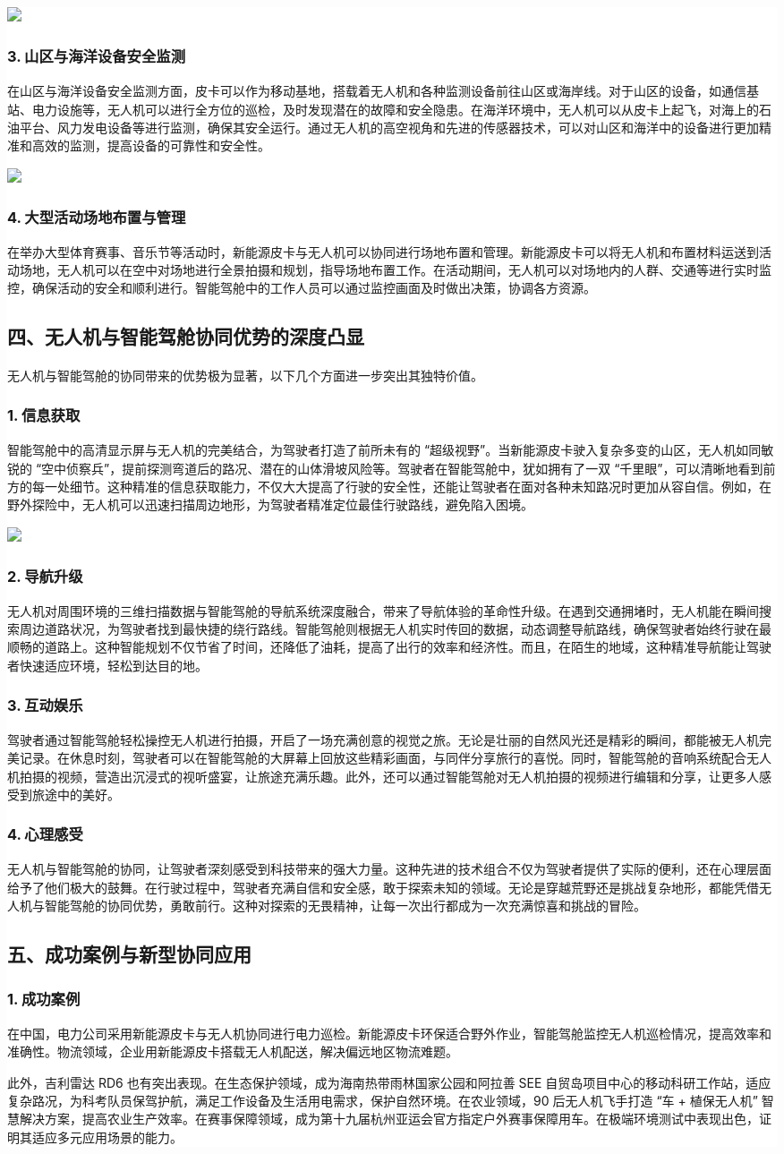 ![](https://image.woshipm.com/2024/11/28/f63ae31c-ad8f-11ef-b88c-00163e0b5ff3.jpeg)

### 3\. 山区与海洋设备安全监测

在山区与海洋设备安全监测方面，皮卡可以作为移动基地，搭载着无人机和各种监测设备前往山区或海岸线。对于山区的设备，如通信基站、电力设施等，无人机可以进行全方位的巡检，及时发现潜在的故障和安全隐患。在海洋环境中，无人机可以从皮卡上起飞，对海上的石油平台、风力发电设备等进行监测，确保其安全运行。通过无人机的高空视角和先进的传感器技术，可以对山区和海洋中的设备进行更加精准和高效的监测，提高设备的可靠性和安全性。

![](https://image.woshipm.com/2024/11/28/7612bcee-ad9b-11ef-a5ad-00163e0b5ff3.png)

### 4\. 大型活动场地布置与管理

在举办大型体育赛事、音乐节等活动时，新能源皮卡与无人机可以协同进行场地布置和管理。新能源皮卡可以将无人机和布置材料运送到活动场地，无人机可以在空中对场地进行全景拍摄和规划，指导场地布置工作。在活动期间，无人机可以对场地内的人群、交通等进行实时监控，确保活动的安全和顺利进行。智能驾舱中的工作人员可以通过监控画面及时做出决策，协调各方资源。

## 四、无人机与智能驾舱协同优势的深度凸显

无人机与智能驾舱的协同带来的优势极为显著，以下几个方面进一步突出其独特价值。

### 1\. 信息获取

智能驾舱中的高清显示屏与无人机的完美结合，为驾驶者打造了前所未有的 “超级视野”。当新能源皮卡驶入复杂多变的山区，无人机如同敏锐的 “空中侦察兵”，提前探测弯道后的路况、潜在的山体滑坡风险等。驾驶者在智能驾舱中，犹如拥有了一双 “千里眼”，可以清晰地看到前方的每一处细节。这种精准的信息获取能力，不仅大大提高了行驶的安全性，还能让驾驶者在面对各种未知路况时更加从容自信。例如，在野外探险中，无人机可以迅速扫描周边地形，为驾驶者精准定位最佳行驶路线，避免陷入困境。

![](https://image.woshipm.com/2024/11/28/093cea78-ad9f-11ef-b88c-00163e0b5ff3.png)

### 2\. 导航升级

无人机对周围环境的三维扫描数据与智能驾舱的导航系统深度融合，带来了导航体验的革命性升级。在遇到交通拥堵时，无人机能在瞬间搜索周边道路状况，为驾驶者找到最快捷的绕行路线。智能驾舱则根据无人机实时传回的数据，动态调整导航路线，确保驾驶者始终行驶在最顺畅的道路上。这种智能规划不仅节省了时间，还降低了油耗，提高了出行的效率和经济性。而且，在陌生的地域，这种精准导航能让驾驶者快速适应环境，轻松到达目的地。

### 3\. 互动娱乐

驾驶者通过智能驾舱轻松操控无人机进行拍摄，开启了一场充满创意的视觉之旅。无论是壮丽的自然风光还是精彩的瞬间，都能被无人机完美记录。在休息时刻，驾驶者可以在智能驾舱的大屏幕上回放这些精彩画面，与同伴分享旅行的喜悦。同时，智能驾舱的音响系统配合无人机拍摄的视频，营造出沉浸式的视听盛宴，让旅途充满乐趣。此外，还可以通过智能驾舱对无人机拍摄的视频进行编辑和分享，让更多人感受到旅途中的美好。

### 4\. 心理感受

无人机与智能驾舱的协同，让驾驶者深刻感受到科技带来的强大力量。这种先进的技术组合不仅为驾驶者提供了实际的便利，还在心理层面给予了他们极大的鼓舞。在行驶过程中，驾驶者充满自信和安全感，敢于探索未知的领域。无论是穿越荒野还是挑战复杂地形，都能凭借无人机与智能驾舱的协同优势，勇敢前行。这种对探索的无畏精神，让每一次出行都成为一次充满惊喜和挑战的冒险。

## 五、成功案例与新型协同应用

### 1\. 成功案例

在中国，电力公司采用新能源皮卡与无人机协同进行电力巡检。新能源皮卡环保适合野外作业，智能驾舱监控无人机巡检情况，提高效率和准确性。物流领域，企业用新能源皮卡搭载无人机配送，解决偏远地区物流难题。

此外，吉利雷达 RD6 也有突出表现。在生态保护领域，成为海南热带雨林国家公园和阿拉善 SEE 自贸岛项目中心的移动科研工作站，适应复杂路况，为科考队员保驾护航，满足工作设备及生活用电需求，保护自然环境。在农业领域，90 后无人机飞手打造 “车 + 植保无人机” 智慧解决方案，提高农业生产效率。在赛事保障领域，成为第十九届杭州亚运会官方指定户外赛事保障用车。在极端环境测试中表现出色，证明其适应多元应用场景的能力。
